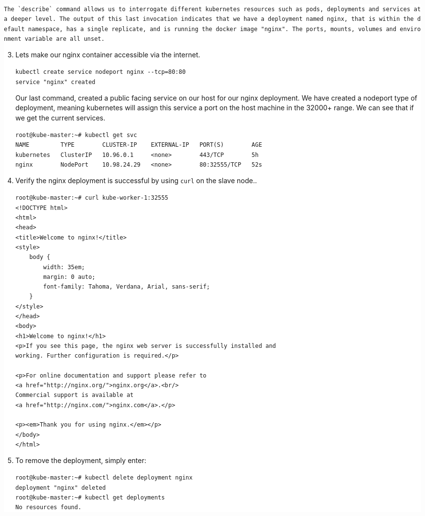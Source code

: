     The `describe` command allows us to interrogate different kubernetes resources such as pods, deployments and services at a deeper level. The output of this last invocation indicates that we have a deployment named nginx, that is within the default namespace, has a single replicate, and is running the docker image "nginx". The ports, mounts, volumes and environment variable are all unset.

3.  Lets make our nginx container accessible via the internet.

        kubectl create service nodeport nginx --tcp=80:80
        service "nginx" created

    Our last command, created a public facing service on our host for our nginx deployment. We have created a nodeport type of deployment, meaning kubernetes will assign this service a port on the host machine in the 32000+ range.
    We can see that if we get the current services.

        root@kube-master:~# kubectl get svc
        NAME         TYPE        CLUSTER-IP    EXTERNAL-IP   PORT(S)        AGE
        kubernetes   ClusterIP   10.96.0.1     <none>        443/TCP        5h
        nginx        NodePort    10.98.24.29   <none>        80:32555/TCP   52s

4.  Verify the nginx deployment is successful by using `curl` on the slave node..

        root@kube-master:~# curl kube-worker-1:32555
        <!DOCTYPE html>
        <html>
        <head>
        <title>Welcome to nginx!</title>
        <style>
            body {
                width: 35em;
                margin: 0 auto;
                font-family: Tahoma, Verdana, Arial, sans-serif;
            }
        </style>
        </head>
        <body>
        <h1>Welcome to nginx!</h1>
        <p>If you see this page, the nginx web server is successfully installed and
        working. Further configuration is required.</p>

        <p>For online documentation and support please refer to
        <a href="http://nginx.org/">nginx.org</a>.<br/>
        Commercial support is available at
        <a href="http://nginx.com/">nginx.com</a>.</p>

        <p><em>Thank you for using nginx.</em></p>
        </body>
        </html>

5.  To remove the deployment, simply enter:

        root@kube-master:~# kubectl delete deployment nginx
        deployment "nginx" deleted
        root@kube-master:~# kubectl get deployments
        No resources found.

